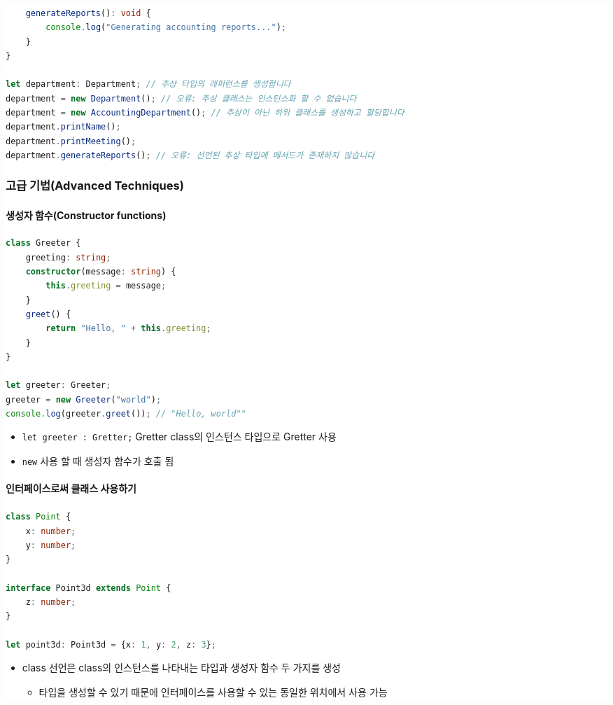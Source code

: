 ```ts
    generateReports(): void {
        console.log("Generating accounting reports...");
    }
}

let department: Department; // 추상 타입의 레퍼런스를 생성합니다
department = new Department(); // 오류: 추상 클래스는 인스턴스화 할 수 없습니다
department = new AccountingDepartment(); // 추상이 아닌 하위 클래스를 생성하고 할당합니다
department.printName();
department.printMeeting();
department.generateReports(); // 오류: 선언된 추상 타입에 메서드가 존재하지 않습니다
```



### 고급 기법(Advanced Techniques)

#### 생성자 함수(Constructor functions)

```ts
class Greeter {
    greeting: string;
    constructor(message: string) {
        this.greeting = message;
    }
    greet() {
        return "Hello, " + this.greeting;
    }
}

let greeter: Greeter;
greeter = new Greeter("world");
console.log(greeter.greet()); // "Hello, world""
```

-  `let greeter : Gretter;` Gretter class의 인스턴스 타입으로 Gretter 사용

- `new` 사용 할 때 생성자 함수가 호출 됨

#### 인터페이스로써 클래스 사용하기

```ts
class Point {
    x: number;
    y: number;
}

interface Point3d extends Point {
    z: number;
}

let point3d: Point3d = {x: 1, y: 2, z: 3};
```

- class 선언은 class의 인스턴스를 나타내는 타입과 생성자 함수 두 가지를 생성
  
  - 타입을 생성할 수 있기 때문에 인터페이스를 사용할 수 있는 동일한 위치에서 사용 가능
